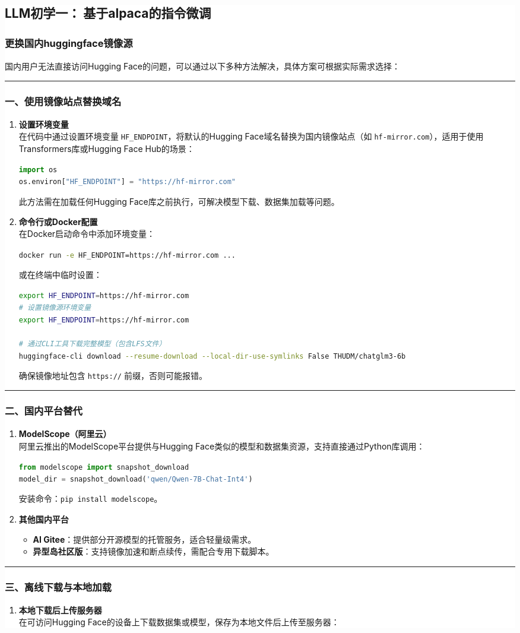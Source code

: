 ## LLM初学一： 基于alpaca的指令微调 ##

### 更换国内huggingface镜像源

国内用户无法直接访问Hugging Face的问题，可以通过以下多种方法解决，具体方案可根据实际需求选择：

---

### 一、使用镜像站点替换域名
1. **设置环境变量**  
   在代码中通过设置环境变量 `HF_ENDPOINT`，将默认的Hugging Face域名替换为国内镜像站点（如 `hf-mirror.com`），适用于使用Transformers库或Hugging Face Hub的场景：  
   
   ```python
   import os
   os.environ["HF_ENDPOINT"] = "https://hf-mirror.com"
   ```
   此方法需在加载任何Hugging Face库之前执行，可解决模型下载、数据集加载等问题。
   
2. **命令行或Docker配置**  
   在Docker启动命令中添加环境变量：  
   ```bash
   docker run -e HF_ENDPOINT=https://hf-mirror.com ...
   ```
   或在终端中临时设置：  
   ```bash
   export HF_ENDPOINT=https://hf-mirror.com
   # 设置镜像源环境变量
   export HF_ENDPOINT=https://hf-mirror.com
   
   # 通过CLI工具下载完整模型（包含LFS文件）
   huggingface-cli download --resume-download --local-dir-use-symlinks False THUDM/chatglm3-6b
   ```
   确保镜像地址包含 `https://` 前缀，否则可能报错。

---

### 二、国内平台替代
1. **ModelScope（阿里云）**  
   阿里云推出的ModelScope平台提供与Hugging Face类似的模型和数据集资源，支持直接通过Python库调用：  
   ```python
   from modelscope import snapshot_download
   model_dir = snapshot_download('qwen/Qwen-7B-Chat-Int4')
   ```
   安装命令：`pip install modelscope`。

2. **其他国内平台**  
   - **AI Gitee**：提供部分开源模型的托管服务，适合轻量级需求。
   - **异型岛社区版**：支持镜像加速和断点续传，需配合专用下载脚本。

---

### 三、离线下载与本地加载
1. **本地下载后上传服务器**  
   在可访问Hugging Face的设备上下载数据集或模型，保存为本地文件后上传至服务器：  
   